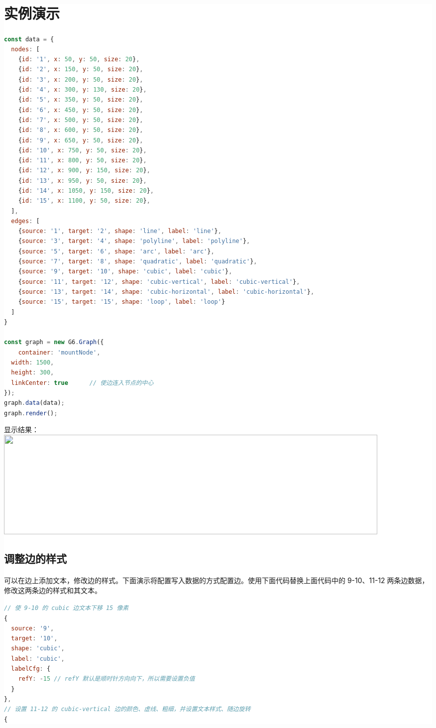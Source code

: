 <a name="6IzVM"></a>
# 实例演示
```javascript
const data = {
  nodes: [
    {id: '1', x: 50, y: 50, size: 20},
    {id: '2', x: 150, y: 50, size: 20},
    {id: '3', x: 200, y: 50, size: 20},
    {id: '4', x: 300, y: 130, size: 20},
    {id: '5', x: 350, y: 50, size: 20},
    {id: '6', x: 450, y: 50, size: 20},
    {id: '7', x: 500, y: 50, size: 20},
    {id: '8', x: 600, y: 50, size: 20},
    {id: '9', x: 650, y: 50, size: 20},
    {id: '10', x: 750, y: 50, size: 20},
    {id: '11', x: 800, y: 50, size: 20},
    {id: '12', x: 900, y: 150, size: 20},
    {id: '13', x: 950, y: 50, size: 20},
    {id: '14', x: 1050, y: 150, size: 20},
    {id: '15', x: 1100, y: 50, size: 20},
  ],
  edges: [
    {source: '1', target: '2', shape: 'line', label: 'line'},
    {source: '3', target: '4', shape: 'polyline', label: 'polyline'},
    {source: '5', target: '6', shape: 'arc', label: 'arc'},
    {source: '7', target: '8', shape: 'quadratic', label: 'quadratic'},
    {source: '9', target: '10', shape: 'cubic', label: 'cubic'},
    {source: '11', target: '12', shape: 'cubic-vertical', label: 'cubic-vertical'},
    {source: '13', target: '14', shape: 'cubic-horizontal', label: 'cubic-horizontal'},
    {source: '15', target: '15', shape: 'loop', label: 'loop'}
  ]
}

const graph = new G6.Graph({
	container: 'mountNode',
  width: 1500,
  height: 300,
  linkCenter: true      // 使边连入节点的中心
});
graph.data(data);
graph.render();
```

显示结果：<br />
<img src='https://cdn.nlark.com/yuque/0/2019/png/156681/1570858853371-d9c7fea4-5e7b-42e1-a2f4-559a70298149.png#align=left&display=inline&height=135&name=image.png&originHeight=270&originWidth=1768&search=&size=74956&status=done&width=884' width='750' height='200' />

<a name="WHNad"></a>
## 调整边的样式
可以在边上添加文本，修改边的样式。下面演示将配置写入数据的方式配置边。使用下面代码替换上面代码中的 9-10、11-12 两条边数据，修改这两条边的样式和其文本。
```javascript
// 使 9-10 的 cubic 边文本下移 15 像素
{
  source: '9', 
  target: '10', 
  shape: 'cubic',
  label: 'cubic',
  labelCfg: {
    refY: -15 // refY 默认是顺时针方向向下，所以需要设置负值
  }
},
// 设置 11-12 的 cubic-vertical 边的颜色、虚线、粗细，并设置文本样式、随边旋转
{
```